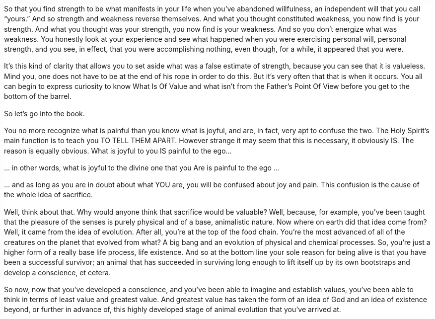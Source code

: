 So that you find strength to be what manifests in your life when
you&rsquo;ve abandoned willfulness, an independent will that you call
&ldquo;yours.&rdquo; And so strength and weakness reverse themselves.
And what you thought constituted weakness, you now find is your
strength. And what you thought was your strength, you now find is your
weakness. And so you don&rsquo;t energize what was weakness. You
honestly look at your experience and see what happened when you were
exercising personal will, personal strength, and you see, in effect,
that you were accomplishing nothing, even though, for a while, it
appeared that you were.

It&rsquo;s this kind of clarity that allows you to set aside what was a
false estimate of strength, because you can see that it is valueless.
Mind you, one does not have to be at the end of his rope in order to do
this. But it&rsquo;s very often that that is when it occurs. You all can
begin to express curiosity to know What Is Of Value and what isn&rsquo;t
from the Father&rsquo;s Point Of View before you get to the bottom of
the barrel.

So let&rsquo;s go into the book.

<div markdown="1" class="well book">
You no more recognize what is painful than you know what is joyful, and
are, in fact, very apt to confuse the two. The Holy Spirit&rsquo;s main
function is to teach you TO TELL THEM APART. However strange it may seem
that this is necessary, it obviously IS. The reason is equally obvious.
What is joyful to you IS painful to the ego&hellip;
</div>

&hellip; in other words, what is joyful to the divine one that you Are
is painful to the ego &hellip;

<div markdown="1" class="well book">
&hellip; and as long as you are in doubt about what YOU are, you will be
confused about joy and pain. This confusion is the cause of the whole
idea of sacrifice.
</div>

Well, think about that. Why would anyone think that sacrifice would be
valuable? Well, because, for example, you&rsquo;ve been taught that the
pleasure of the senses is purely physical and of a base, animalistic
nature. Now where on earth did that idea come from? Well, it came from
the idea of evolution. After all, you&rsquo;re at the top of the food
chain. You&rsquo;re the most advanced of all of the creatures on the
planet that evolved from what? A big bang and an evolution of physical
and chemical processes. So, you&rsquo;re just a higher form of a really
base life process, life existence. And so at the bottom line your sole
reason for being alive is that you have been a successful survivor; an
animal that has succeeded in surviving long enough to lift itself up by
its own bootstraps and develop a conscience, et cetera.

So now, now that you&rsquo;ve developed a conscience, and you&rsquo;ve
been able to imagine and establish values, you&rsquo;ve been able to
think in terms of least value and greatest value. And greatest value has
taken the form of an idea of God and an idea of existence beyond, or
further in advance of, this highly developed stage of animal evolution
that you&rsquo;ve arrived at.
